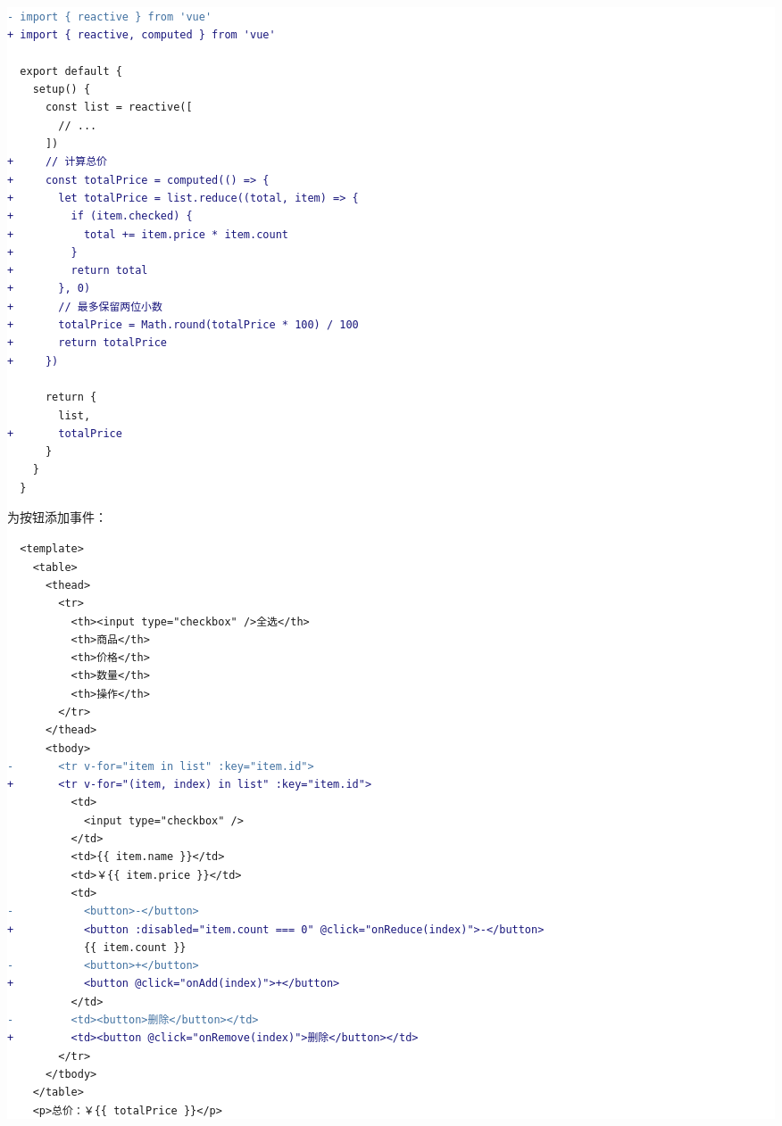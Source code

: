 ```diff
- import { reactive } from 'vue'
+ import { reactive, computed } from 'vue'

  export default {
    setup() {
      const list = reactive([
        // ...
      ])
+     // 计算总价
+     const totalPrice = computed(() => {
+       let totalPrice = list.reduce((total, item) => {
+         if (item.checked) {
+           total += item.price * item.count
+         }
+         return total
+       }, 0)
+       // 最多保留两位小数
+       totalPrice = Math.round(totalPrice * 100) / 100
+       return totalPrice
+     })

      return {
        list,
+       totalPrice
      }
    }
  }
```

为按钮添加事件：

```diff
  <template>
    <table>
      <thead>
        <tr>
          <th><input type="checkbox" />全选</th>
          <th>商品</th>
          <th>价格</th>
          <th>数量</th>
          <th>操作</th>
        </tr>
      </thead>
      <tbody>
-     	<tr v-for="item in list" :key="item.id">
+       <tr v-for="(item, index) in list" :key="item.id">
          <td>
            <input type="checkbox" />
          </td>
          <td>{{ item.name }}</td>
          <td>￥{{ item.price }}</td>
          <td>
-         	<button>-</button>
+           <button :disabled="item.count === 0" @click="onReduce(index)">-</button>
            {{ item.count }}
-           <button>+</button>
+           <button @click="onAdd(index)">+</button>
          </td>
-         <td><button>删除</button></td>
+         <td><button @click="onRemove(index)">删除</button></td>
        </tr>
      </tbody>
    </table>
    <p>总价：￥{{ totalPrice }}</p>
```